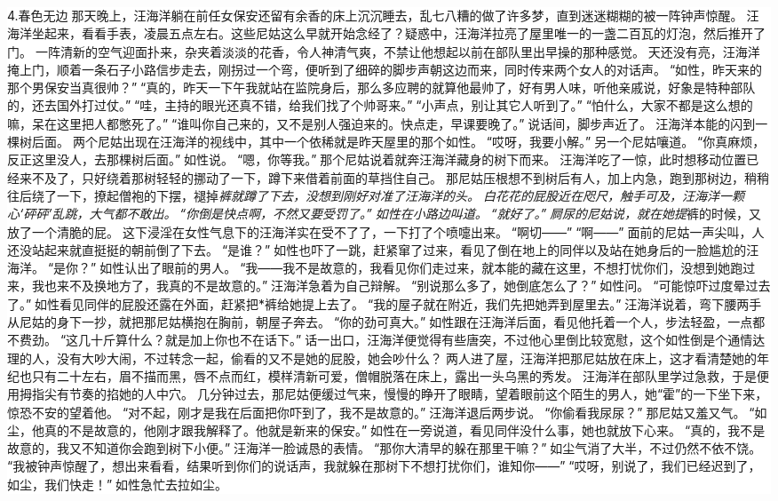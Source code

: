 
4.春色无边
那天晚上，汪海洋躺在前任女保安还留有余香的床上沉沉睡去，乱七八糟的做了许多梦，直到迷迷糊糊的被一阵钟声惊醒。
汪海洋坐起来，看看手表，凌晨五点左右。这些尼姑这么早就开始念经了？疑惑中，汪海洋拉亮了屋里唯一的一盏二百瓦的灯泡，然后推开了门。
一阵清新的空气迎面扑来，杂夹着淡淡的花香，令人神清气爽，不禁让他想起以前在部队里出早操的那种感觉。
天还没有亮，汪海洋掩上门，顺着一条石子小路信步走去，刚拐过一个弯，便听到了细碎的脚步声朝这边而来，同时传来两个女人的对话声。
“如性，昨天来的那个男保安当真很帅？”
“真的，昨天一下午我就站在监院身后，那么多应聘的就算他最帅了，好有男人味，听他亲戚说，好象是特种部队的，还去国外打过仗。”
“哇，主持的眼光还真不错，给我们找了个帅哥来。”
“小声点，别让其它人听到了。”
“怕什么，大家不都是这么想的嘛，呆在这里把人都憋死了。”
“谁叫你自己来的，又不是别人强迫来的。快点走，早课要晚了。”
说话间，脚步声近了。
汪海洋本能的闪到一棵树后面。
两个尼姑出现在汪海洋的视线中，其中一个依稀就是昨天屋里的那个如性。
“哎呀，我要小解。”
另一个尼姑嚷道。
“你真麻烦，反正这里没人，去那棵树后面。”
如性说。
“嗯，你等我。”
那个尼姑说着就奔汪海洋藏身的树下而来。
汪海洋吃了一惊，此时想移动位置已经来不及了，只好绕着那树轻轻的挪动了一下，蹲下来借着前面的草挡住自己。
那尼姑压根想不到树后有人，加上内急，跑到那树边，稍稍往后绕了一下，撩起僧袍的下摆，褪掉*裤就蹲了下去，没想到刚好对准了汪海洋的头。
白花花的屁股近在咫尺，触手可及，汪海洋一颗心‘砰砰’乱跳，大气都不敢出。
“你倒是快点啊，不然又要受罚了。”
如性在小路边叫道。
“就好了。”
屙尿的尼姑说，就在她提*裤的时候，又放了一个清脆的屁。
这下浸淫在女性气息下的汪海洋实在受不了了，一下打了个喷嚏出来。
“啊切——”
“啊——”
面前的尼姑一声尖叫，人还没站起来就直挺挺的朝前倒了下去。
“是谁？”
如性也吓了一跳，赶紧窜了过来，看见了倒在地上的同伴以及站在她身后的一脸尴尬的汪海洋。
“是你？”
如性认出了眼前的男人。
“我——我不是故意的，我看见你们走过来，就本能的藏在这里，不想打忧你们，没想到她跑过来，我也来不及换地方了，我真的不是故意的。”
汪海洋急着为自己辩解。
“别说那么多了，她倒底怎么了？”
如性问。
“可能惊吓过度晕过去了。”
如性看见同伴的屁股还露在外面，赶紧把*裤给她提上去了。
“我的屋子就在附近，我们先把她弄到屋里去。”
汪海洋说着，弯下腰两手从尼姑的身下一抄，就把那尼姑横抱在胸前，朝屋子奔去。
“你的劲可真大。”
如性跟在汪海洋后面，看见他托着一个人，步法轻盈，一点都不费劲。
“这几十斤算什么？就是加上你也不在话下。”
话一出口，汪海洋便觉得有些唐突，不过他心里倒比较宽慰，这个如性倒是个通情达理的人，没有大吵大闹，不过转念一起，偷看的又不是她的屁股，她会吵什么？
两人进了屋，汪海洋把那尼姑放在床上，这才看清楚她的年纪也只有二十左右，眉不描而黑，唇不点而红，模样清新可爱，僧帽脱落在床上，露出一头乌黑的秀发。
汪海洋在部队里学过急救，于是便用拇指尖有节奏的掐她的人中穴。
几分钟过去，那尼姑便缓过气来，慢慢的睁开了眼睛，望着眼前这个陌生的男人，她“霍”的一下坐下来，惊恐不安的望着他。
“对不起，刚才是我在后面把你吓到了，我不是故意的。”
汪海洋退后两步说。
“你偷看我尿尿？”
那尼姑又羞又气。
“如尘，他真的不是故意的，他刚才跟我解释了。他就是新来的保安。”
如性在一旁说道，看见同伴没什么事，她也就放下心来。
“真的，我不是故意的，我又不知道你会跑到树下小便。”
汪海洋一脸诚恳的表情。
“那你大清早的躲在那里干嘛？”
如尘气消了大半，不过仍然不依不饶。
“我被钟声惊醒了，想出来看看，结果听到你们的说话声，我就躲在那树下不想打扰你们，谁知你——”
“哎呀，别说了，我们已经迟到了，如尘，我们快走！”
如性急忙去拉如尘。